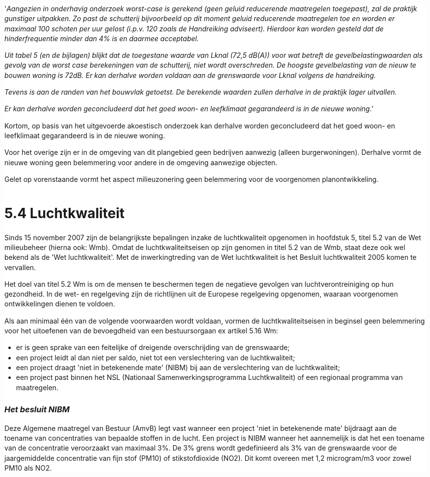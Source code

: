 '*Aangezien in onderhavig onderzoek worst-case is gerekend (geen geluid reducerende maatregelen toegepast), zal de praktijk gunstiger uitpakken. Zo past de schutterij bijvoorbeeld op dit moment geluid reducerende maatregelen toe en worden er maximaal 100 schoten per uur gelost (i.p.v. 120 zoals de Handreiking adviseert). Hierdoor kan worden gesteld dat de hinderfrequentie minder dan 4% is en daarmee acceptabel.*

*Uit tabel 5 (en de bijlagen) blijkt dat de toegestane waarde van Lknal (72,5 dB(A)) voor wat betreft de gevelbelastingwaarden als gevolg van de worst case berekeningen van de schutterij, niet wordt overschreden. De hoogste gevelbelasting van de nieuw te bouwen woning is 72dB. Er kan derhalve worden voldaan aan de grenswaarde voor Lknal volgens de handreiking.*

*Tevens is aan de randen van het bouwvlak getoetst. De berekende waarden zullen derhalve in de praktijk lager uitvallen.*

*Er kan derhalve worden geconcludeerd dat het goed woon- en leefklimaat gegarandeerd is in de nieuwe woning.'*

Kortom, op basis van het uitgevoerde akoestisch onderzoek kan derhalve worden geconcludeerd dat het goed woon- en leefklimaat gegarandeerd is in de nieuwe woning.

Voor het overige zijn er in de omgeving van dit plangebied geen bedrijven aanwezig (alleen burgerwoningen). Derhalve vormt de nieuwe woning geen belemmering voor andere in de omgeving aanwezige objecten.

Gelet op vorenstaande vormt het aspect milieuzonering geen belemmering voor de voorgenomen planontwikkeling.

# **5.4 Luchtkwaliteit**

<span id="page-38-0"></span>Sinds 15 november 2007 zijn de belangrijkste bepalingen inzake de luchtkwaliteit opgenomen in hoofdstuk 5, titel 5.2 van de Wet milieubeheer (hierna ook: Wmb). Omdat de luchtkwaliteitseisen op zijn genomen in titel 5.2 van de Wmb, staat deze ook wel bekend als de 'Wet luchtkwaliteit'. Met de inwerkingtreding van de Wet luchtkwaliteit is het Besluit luchtkwaliteit 2005 komen te vervallen.

Het doel van titel 5.2 Wm is om de mensen te beschermen tegen de negatieve gevolgen van luchtverontreiniging op hun gezondheid. In de wet- en regelgeving zijn de richtlijnen uit de Europese regelgeving opgenomen, waaraan voorgenomen ontwikkelingen dienen te voldoen.

Als aan minimaal één van de volgende voorwaarden wordt voldaan, vormen de luchtkwaliteitseisen in beginsel geen belemmering voor het uitoefenen van de bevoegdheid van een bestuursorgaan ex artikel 5.16 Wm:

- er is geen sprake van een feitelijke of dreigende overschrijding van de grenswaarde;
- een project leidt al dan niet per saldo, niet tot een verslechtering van de luchtkwaliteit;
- een project draagt 'niet in betekenende mate' (NIBM) bij aan de verslechtering van de luchtkwaliteit;
- een project past binnen het NSL (Nationaal Samenwerkingsprogramma Luchtkwaliteit) of een regionaal programma van maatregelen.

### *Het besluit NIBM*

Deze Algemene maatregel van Bestuur (AmvB) legt vast wanneer een project 'niet in betekenende mate' bijdraagt aan de toename van concentraties van bepaalde stoffen in de lucht. Een project is NIBM wanneer het aannemelijk is dat het een toename van de concentratie veroorzaakt van maximaal 3%. De 3% grens wordt gedefinieerd als 3% van de grenswaarde voor de jaargemiddelde concentratie van fijn stof (PM10) of stikstofdioxide (NO2). Dit komt overeen met 1,2 microgram/m3 voor zowel PM10 als NO2.
